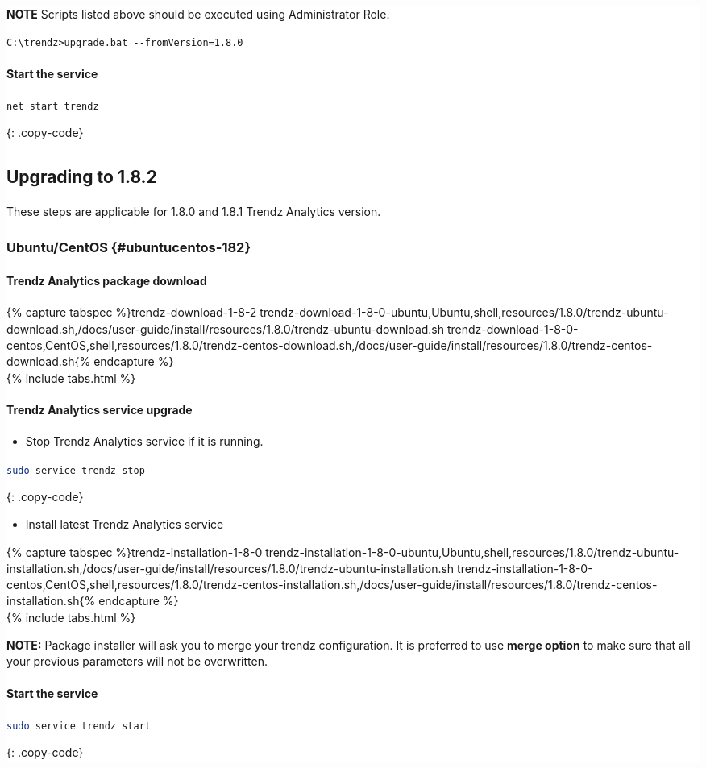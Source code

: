 **NOTE** Scripts listed above should be executed using Administrator Role.

```text
C:\trendz>upgrade.bat --fromVersion=1.8.0
```

#### Start the service

```text
net start trendz
```
{: .copy-code}


## Upgrading to 1.8.2

These steps are applicable for 1.8.0 and 1.8.1 Trendz Analytics version.

### Ubuntu/CentOS {#ubuntucentos-182}

#### Trendz Analytics package download

{% capture tabspec %}trendz-download-1-8-2
trendz-download-1-8-0-ubuntu,Ubuntu,shell,resources/1.8.0/trendz-ubuntu-download.sh,/docs/user-guide/install/resources/1.8.0/trendz-ubuntu-download.sh
trendz-download-1-8-0-centos,CentOS,shell,resources/1.8.0/trendz-centos-download.sh,/docs/user-guide/install/resources/1.8.0/trendz-centos-download.sh{% endcapture %}  
{% include tabs.html %}

#### Trendz Analytics service upgrade

* Stop Trendz Analytics service if it is running.

```bash
sudo service trendz stop
```
{: .copy-code}

* Install latest Trendz Analytics service 

{% capture tabspec %}trendz-installation-1-8-0
trendz-installation-1-8-0-ubuntu,Ubuntu,shell,resources/1.8.0/trendz-ubuntu-installation.sh,/docs/user-guide/install/resources/1.8.0/trendz-ubuntu-installation.sh
trendz-installation-1-8-0-centos,CentOS,shell,resources/1.8.0/trendz-centos-installation.sh,/docs/user-guide/install/resources/1.8.0/trendz-centos-installation.sh{% endcapture %}  
{% include tabs.html %}

**NOTE:** Package installer will ask you to merge your trendz configuration. It is preferred to use **merge option** to make sure that all your previous parameters will not be overwritten.  
  
#### Start the service

```bash
sudo service trendz start
```
{: .copy-code}
